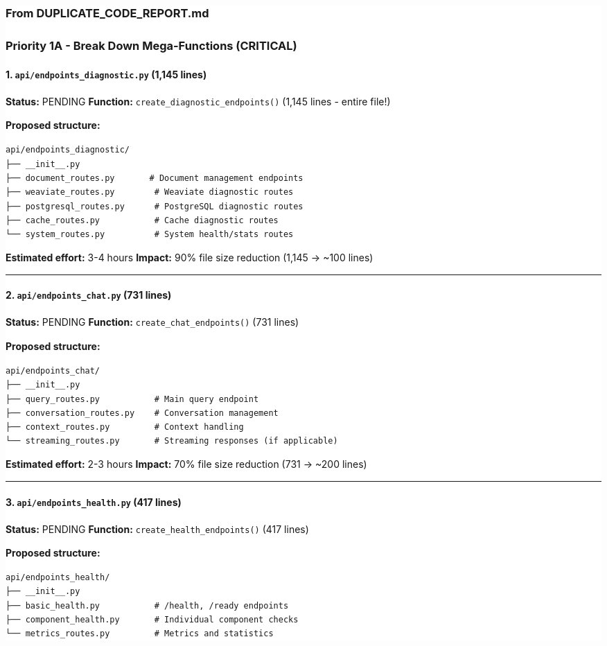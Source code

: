 ### From DUPLICATE_CODE_REPORT.md

### Priority 1A - Break Down Mega-Functions (CRITICAL)

#### 1. `api/endpoints_diagnostic.py` (1,145 lines)
**Status:** PENDING
**Function:** `create_diagnostic_endpoints()` (1,145 lines - entire file!)

**Proposed structure:**
```
api/endpoints_diagnostic/
├── __init__.py
├── document_routes.py       # Document management endpoints
├── weaviate_routes.py        # Weaviate diagnostic routes
├── postgresql_routes.py      # PostgreSQL diagnostic routes
├── cache_routes.py           # Cache diagnostic routes
└── system_routes.py          # System health/stats routes
```

**Estimated effort:** 3-4 hours
**Impact:** 90% file size reduction (1,145 → ~100 lines)

---

#### 2. `api/endpoints_chat.py` (731 lines)
**Status:** PENDING
**Function:** `create_chat_endpoints()` (731 lines)

**Proposed structure:**
```
api/endpoints_chat/
├── __init__.py
├── query_routes.py           # Main query endpoint
├── conversation_routes.py    # Conversation management
├── context_routes.py         # Context handling
└── streaming_routes.py       # Streaming responses (if applicable)
```

**Estimated effort:** 2-3 hours
**Impact:** 70% file size reduction (731 → ~200 lines)

---

#### 3. `api/endpoints_health.py` (417 lines)
**Status:** PENDING
**Function:** `create_health_endpoints()` (417 lines)

**Proposed structure:**
```
api/endpoints_health/
├── __init__.py
├── basic_health.py           # /health, /ready endpoints
├── component_health.py       # Individual component checks
└── metrics_routes.py         # Metrics and statistics
```
